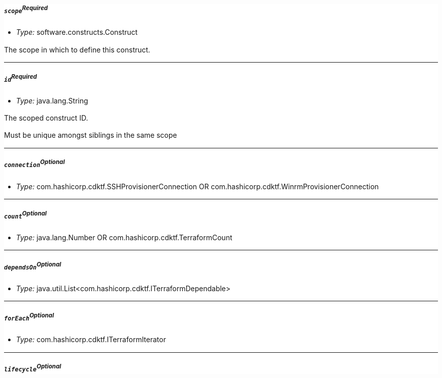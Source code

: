 
##### `scope`<sup>Required</sup> <a name="scope" id="@cdktf/provider-gitlab.projectJobTokenScope.ProjectJobTokenScope.Initializer.parameter.scope"></a>

- *Type:* software.constructs.Construct

The scope in which to define this construct.

---

##### `id`<sup>Required</sup> <a name="id" id="@cdktf/provider-gitlab.projectJobTokenScope.ProjectJobTokenScope.Initializer.parameter.id"></a>

- *Type:* java.lang.String

The scoped construct ID.

Must be unique amongst siblings in the same scope

---

##### `connection`<sup>Optional</sup> <a name="connection" id="@cdktf/provider-gitlab.projectJobTokenScope.ProjectJobTokenScope.Initializer.parameter.connection"></a>

- *Type:* com.hashicorp.cdktf.SSHProvisionerConnection OR com.hashicorp.cdktf.WinrmProvisionerConnection

---

##### `count`<sup>Optional</sup> <a name="count" id="@cdktf/provider-gitlab.projectJobTokenScope.ProjectJobTokenScope.Initializer.parameter.count"></a>

- *Type:* java.lang.Number OR com.hashicorp.cdktf.TerraformCount

---

##### `dependsOn`<sup>Optional</sup> <a name="dependsOn" id="@cdktf/provider-gitlab.projectJobTokenScope.ProjectJobTokenScope.Initializer.parameter.dependsOn"></a>

- *Type:* java.util.List<com.hashicorp.cdktf.ITerraformDependable>

---

##### `forEach`<sup>Optional</sup> <a name="forEach" id="@cdktf/provider-gitlab.projectJobTokenScope.ProjectJobTokenScope.Initializer.parameter.forEach"></a>

- *Type:* com.hashicorp.cdktf.ITerraformIterator

---

##### `lifecycle`<sup>Optional</sup> <a name="lifecycle" id="@cdktf/provider-gitlab.projectJobTokenScope.ProjectJobTokenScope.Initializer.parameter.lifecycle"></a>

